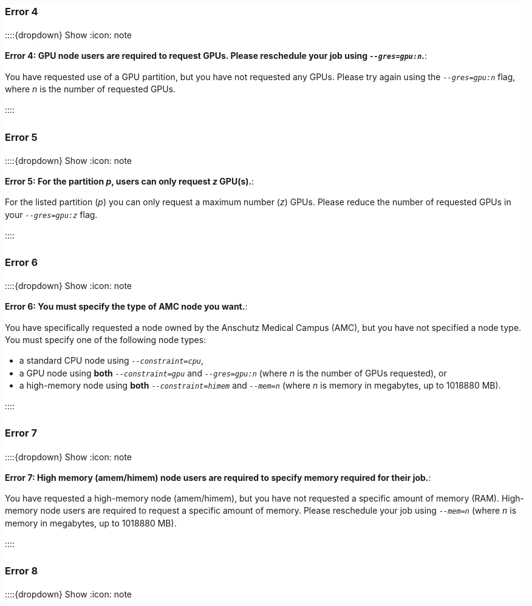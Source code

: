 ### Error 4
::::{dropdown} Show 
:icon: note

**Error 4: GPU node users are required to request GPUs. Please reschedule your job using *``--gres=gpu:n``*.**:

You have requested use of a GPU partition, but you have not requested any GPUs. Please try again using the *``--gres=gpu:n``* flag, where _n_ is the number of requested GPUs.

::::

### Error 5
::::{dropdown} Show 
:icon: note

**Error 5: For the partition _p_, users can only request _z_ GPU(s).**:

For the listed partition (_p_) you can only request a maximum number (_z_) GPUs. Please reduce the number of requested GPUs in your *``--gres=gpu:z``* flag.

::::

### Error 6
::::{dropdown} Show 
:icon: note

**Error 6: You must specify the type of AMC node you want.**:

You have specifically requested a node owned by the Anschutz Medical Campus (AMC), but you have not specified a node type. You must specify one of the following node types:

- a standard CPU node using *``--constraint=cpu``*,
- a GPU node using **both** *``--constraint=gpu``* and *``--gres=gpu:n``* (where _n_ is the number of GPUs requested), or
- a high-memory node using **both** *``--constraint=himem``* and *``--mem=n``* (where _n_ is memory in megabytes, up to 1018880 MB).

::::

### Error 7
::::{dropdown} Show 
:icon: note

**Error 7: High memory (amem/himem) node users are required to specify memory required for their job.**:

You have requested a high-memory node (amem/himem), but you have not requested a specific amount of memory (RAM). High-memory node users are required to request a specific amount of memory. Please reschedule your job using *``--mem=n``* (where _n_ is memory in megabytes, up to 1018880 MB).

::::

### Error 8
::::{dropdown} Show 
:icon: note
